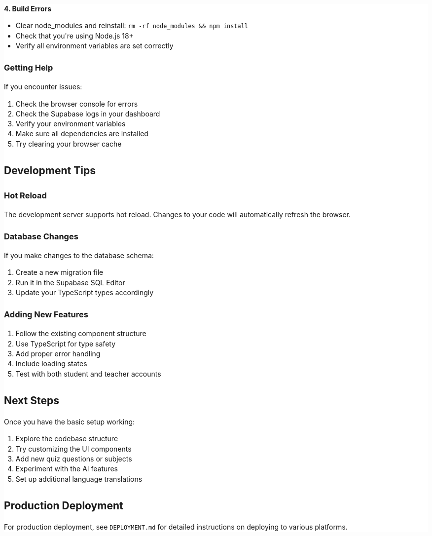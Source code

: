 **4. Build Errors**
- Clear node_modules and reinstall: `rm -rf node_modules && npm install`
- Check that you're using Node.js 18+
- Verify all environment variables are set correctly

### Getting Help

If you encounter issues:

1. Check the browser console for errors
2. Check the Supabase logs in your dashboard
3. Verify your environment variables
4. Make sure all dependencies are installed
5. Try clearing your browser cache

## Development Tips

### Hot Reload
The development server supports hot reload. Changes to your code will automatically refresh the browser.

### Database Changes
If you make changes to the database schema:
1. Create a new migration file
2. Run it in the Supabase SQL Editor
3. Update your TypeScript types accordingly

### Adding New Features
1. Follow the existing component structure
2. Use TypeScript for type safety
3. Add proper error handling
4. Include loading states
5. Test with both student and teacher accounts

## Next Steps

Once you have the basic setup working:

1. Explore the codebase structure
2. Try customizing the UI components
3. Add new quiz questions or subjects
4. Experiment with the AI features
5. Set up additional language translations

## Production Deployment

For production deployment, see `DEPLOYMENT.md` for detailed instructions on deploying to various platforms.